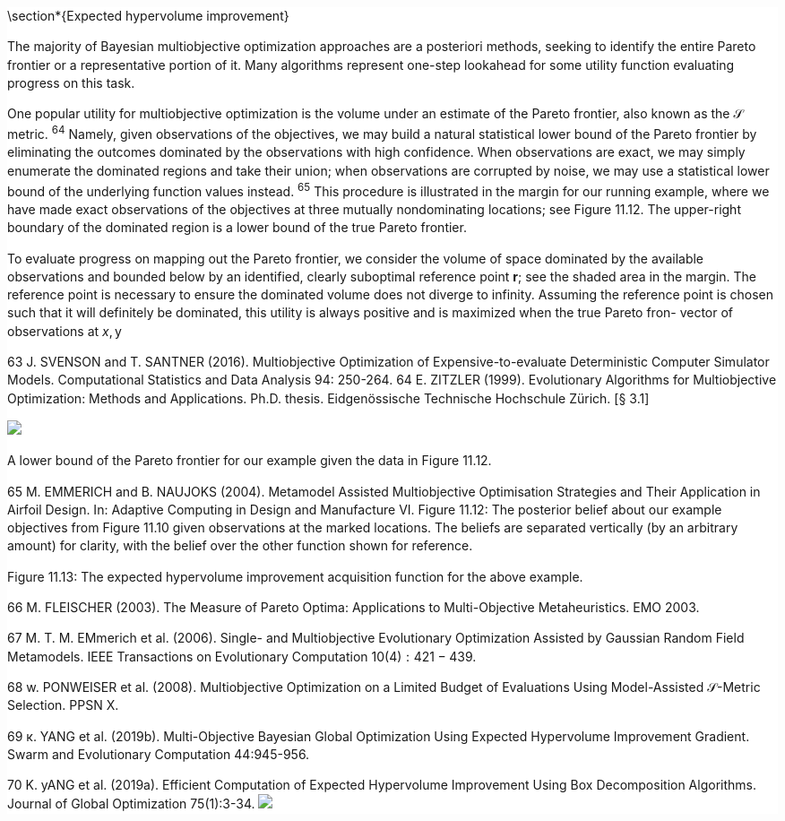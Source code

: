 \section*{Expected hypervolume improvement}

The majority of Bayesian multiobjective optimization approaches are a posteriori methods, seeking to identify the entire Pareto frontier or a representative portion of it. Many algorithms represent one-step lookahead for some utility function evaluating progress on this task.

One popular utility for multiobjective optimization is the volume under an estimate of the Pareto frontier, also known as the $\mathcal{S}$ metric. ${ }^{64}$ Namely, given observations of the objectives, we may build a natural statistical lower bound of the Pareto frontier by eliminating the outcomes dominated by the observations with high confidence. When observations are exact, we may simply enumerate the dominated regions and take their union; when observations are corrupted by noise, we may use a statistical lower bound of the underlying function values instead. ${ }^{65}$ This procedure is illustrated in the margin for our running example, where we have made exact observations of the objectives at three mutually nondominating locations; see Figure 11.12. The upper-right boundary of the dominated region is a lower bound of the true Pareto frontier.

To evaluate progress on mapping out the Pareto frontier, we consider the volume of space dominated by the available observations and bounded below by an identified, clearly suboptimal reference point $\mathbf{r}$; see the shaded area in the margin. The reference point is necessary to ensure the dominated volume does not diverge to infinity. Assuming the reference point is chosen such that it will definitely be dominated, this utility is always positive and is maximized when the true Pareto fron- vector of observations at $x, \mathrm{y}$

63 J. SVENSON and T. SANTNER (2016). Multiobjective Optimization of Expensive-to-evaluate Deterministic Computer Simulator Models. Computational Statistics and Data Analysis 94: 250-264.
64 E. ZITZLER (1999). Evolutionary Algorithms for Multiobjective Optimization: Methods and Applications. Ph.D. thesis. Eidgenössische Technische Hochschule Zürich. [§ 3.1]

![](https://cdn.mathpix.com/cropped/2023_09_22_6de6b1b5cca16263b2a3g-27.jpg?height=537&width=534&top_left_y=1676&top_left_x=1366)

A lower bound of the Pareto frontier for our example given the data in Figure 11.12.

65 M. EMMERICH and B. NAUJOKS (2004). Metamodel Assisted Multiobjective Optimisation Strategies and Their Application in Airfoil Design. In: Adaptive Computing in Design and Manufacture VI. Figure 11.12: The posterior belief about our example objectives from Figure 11.10 given observations at the marked locations. The beliefs are separated vertically (by an arbitrary amount) for clarity, with the belief over the other function shown for reference.

Figure 11.13: The expected hypervolume improvement acquisition function for the above example.

66 M. FLEISCHER (2003). The Measure of Pareto Optima: Applications to Multi-Objective Metaheuristics. EMO 2003.

67 M. T. M. EMmerich et al. (2006). Single- and Multiobjective Evolutionary Optimization Assisted by Gaussian Random Field Metamodels. IEEE Transactions on Evolutionary Computation $10(4): 421-439$.

68 w. PONWEISER et al. (2008). Multiobjective Optimization on a Limited Budget of Evaluations Using Model-Assisted $\mathcal{S}$-Metric Selection. PPSN X.

69 к. YANG et al. (2019b). Multi-Objective Bayesian Global Optimization Using Expected Hypervolume Improvement Gradient. Swarm and Evolutionary Computation 44:945-956.

70 K. yANG et al. (2019a). Efficient Computation of Expected Hypervolume Improvement Using Box Decomposition Algorithms. Journal of Global Optimization 75(1):3-34.
![](https://cdn.mathpix.com/cropped/2023_09_22_6de6b1b5cca16263b2a3g-28.jpg?height=660&width=1014&top_left_y=460&top_left_x=772)
